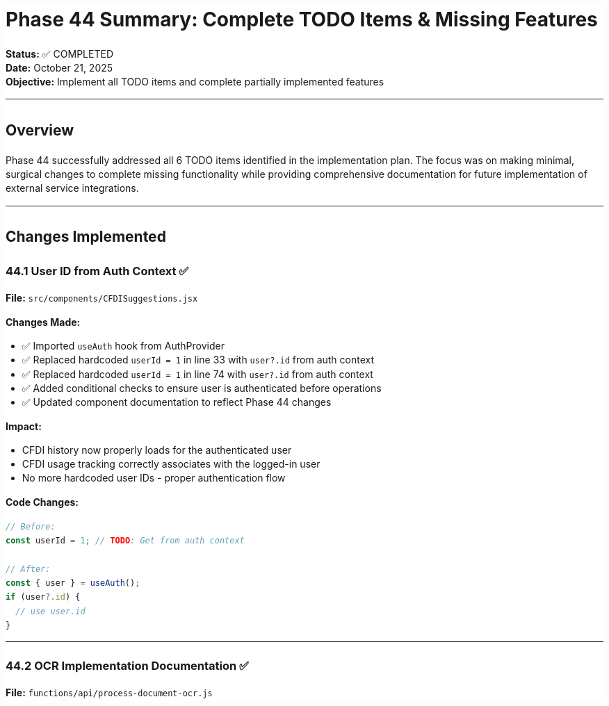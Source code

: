 # Phase 44 Summary: Complete TODO Items & Missing Features

**Status:** ✅ COMPLETED  
**Date:** October 21, 2025  
**Objective:** Implement all TODO items and complete partially implemented features

---

## Overview

Phase 44 successfully addressed all 6 TODO items identified in the implementation plan. The focus was on making minimal, surgical changes to complete missing functionality while providing comprehensive documentation for future implementation of external service integrations.

---

## Changes Implemented

### 44.1 User ID from Auth Context ✅

**File:** `src/components/CFDISuggestions.jsx`

**Changes Made:**
- ✅ Imported `useAuth` hook from AuthProvider
- ✅ Replaced hardcoded `userId = 1` in line 33 with `user?.id` from auth context
- ✅ Replaced hardcoded `userId = 1` in line 74 with `user?.id` from auth context
- ✅ Added conditional checks to ensure user is authenticated before operations
- ✅ Updated component documentation to reflect Phase 44 changes

**Impact:**
- CFDI history now properly loads for the authenticated user
- CFDI usage tracking correctly associates with the logged-in user
- No more hardcoded user IDs - proper authentication flow

**Code Changes:**
```javascript
// Before:
const userId = 1; // TODO: Get from auth context

// After:
const { user } = useAuth();
if (user?.id) {
  // use user.id
}
```

---

### 44.2 OCR Implementation Documentation ✅

**File:** `functions/api/process-document-ocr.js`
